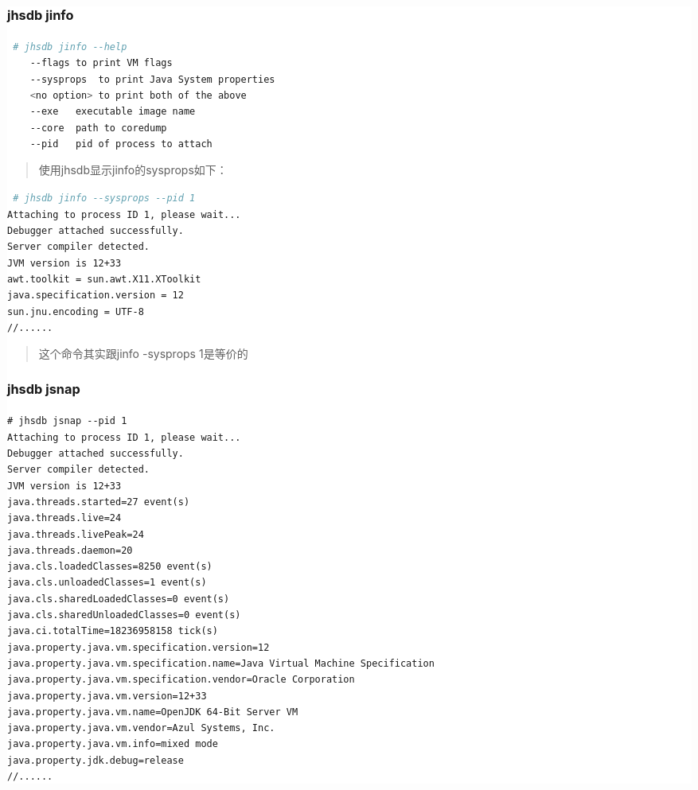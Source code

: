 ### jhsdb jinfo

```bash
 # jhsdb jinfo --help
    --flags	to print VM flags
    --sysprops	to print Java System properties
    <no option>	to print both of the above
    --exe	executable image name
    --core	path to coredump
    --pid	pid of process to attach
```

> 使用jhsdb显示jinfo的sysprops如下：

```bash
 # jhsdb jinfo --sysprops --pid 1
Attaching to process ID 1, please wait...
Debugger attached successfully.
Server compiler detected.
JVM version is 12+33
awt.toolkit = sun.awt.X11.XToolkit
java.specification.version = 12
sun.jnu.encoding = UTF-8
//......

```

> 这个命令其实跟jinfo -sysprops 1是等价的

### jhsdb jsnap

```
# jhsdb jsnap --pid 1
Attaching to process ID 1, please wait...
Debugger attached successfully.
Server compiler detected.
JVM version is 12+33
java.threads.started=27 event(s)
java.threads.live=24
java.threads.livePeak=24
java.threads.daemon=20
java.cls.loadedClasses=8250 event(s)
java.cls.unloadedClasses=1 event(s)
java.cls.sharedLoadedClasses=0 event(s)
java.cls.sharedUnloadedClasses=0 event(s)
java.ci.totalTime=18236958158 tick(s)
java.property.java.vm.specification.version=12
java.property.java.vm.specification.name=Java Virtual Machine Specification
java.property.java.vm.specification.vendor=Oracle Corporation
java.property.java.vm.version=12+33
java.property.java.vm.name=OpenJDK 64-Bit Server VM
java.property.java.vm.vendor=Azul Systems, Inc.
java.property.java.vm.info=mixed mode
java.property.jdk.debug=release
//......

```
